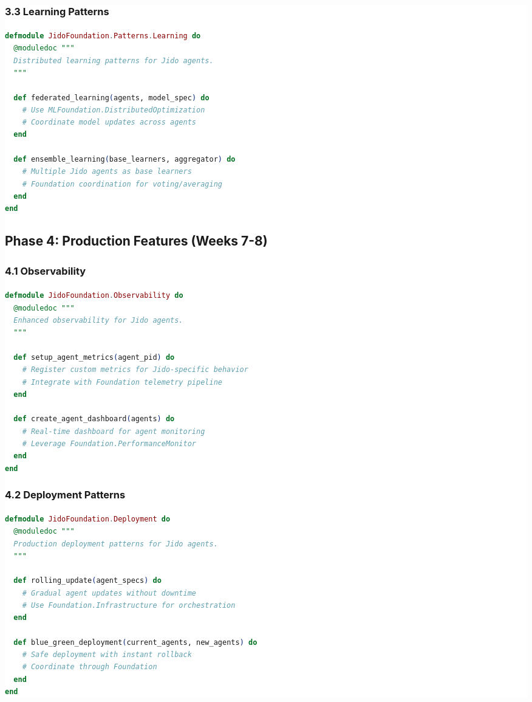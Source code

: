 ### 3.3 Learning Patterns

```elixir
defmodule JidoFoundation.Patterns.Learning do
  @moduledoc """
  Distributed learning patterns for Jido agents.
  """
  
  def federated_learning(agents, model_spec) do
    # Use MLFoundation.DistributedOptimization
    # Coordinate model updates across agents
  end
  
  def ensemble_learning(base_learners, aggregator) do
    # Multiple Jido agents as base learners
    # Foundation coordination for voting/averaging
  end
end
```

## Phase 4: Production Features (Weeks 7-8)

### 4.1 Observability

```elixir
defmodule JidoFoundation.Observability do
  @moduledoc """
  Enhanced observability for Jido agents.
  """
  
  def setup_agent_metrics(agent_pid) do
    # Register custom metrics for Jido-specific behavior
    # Integrate with Foundation telemetry pipeline
  end
  
  def create_agent_dashboard(agents) do
    # Real-time dashboard for agent monitoring
    # Leverage Foundation.PerformanceMonitor
  end
end
```

### 4.2 Deployment Patterns

```elixir
defmodule JidoFoundation.Deployment do
  @moduledoc """
  Production deployment patterns for Jido agents.
  """
  
  def rolling_update(agent_specs) do
    # Gradual agent updates without downtime
    # Use Foundation.Infrastructure for orchestration
  end
  
  def blue_green_deployment(current_agents, new_agents) do
    # Safe deployment with instant rollback
    # Coordinate through Foundation
  end
end
```
